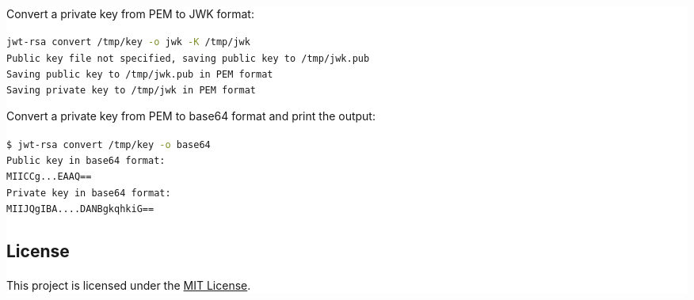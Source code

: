 Convert a private key from PEM to JWK format:

```bash
jwt-rsa convert /tmp/key -o jwk -K /tmp/jwk
Public key file not specified, saving public key to /tmp/jwk.pub
Saving public key to /tmp/jwk.pub in PEM format
Saving private key to /tmp/jwk in PEM format
```

Convert a private key from PEM to base64 format and print the output:

```bash
$ jwt-rsa convert /tmp/key -o base64
Public key in base64 format:
MIICCg...EAAQ==
Private key in base64 format:
MIIJQgIBA....DANBgkqhkiG==
```

## License

This project is licensed under the [MIT License](LICENSE).
